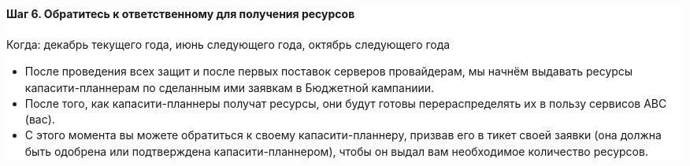 #### Шаг 6. Обратитесь к ответственному для получения ресурсов

Когда: декабрь текущего года, июнь следующего года, октябрь следующего года

- После проведения всех защит и после первых поставок серверов провайдерам, мы начнём выдавать ресурсы капасити-планнерам по сделанным ими заявкам в Бюджетной кампаниии.
- После того, как капасити-планнеры получат ресурсы, они будут готовы перераспределять их в пользу сервисов ABC (вас).
- С этого момента вы можете обратиться к своему капасити-планнеру, призвав его в тикет своей заявки (она должна быть одобрена или подтверждена капасити-планнером), чтобы он выдал вам необходимое количество ресурсов.
